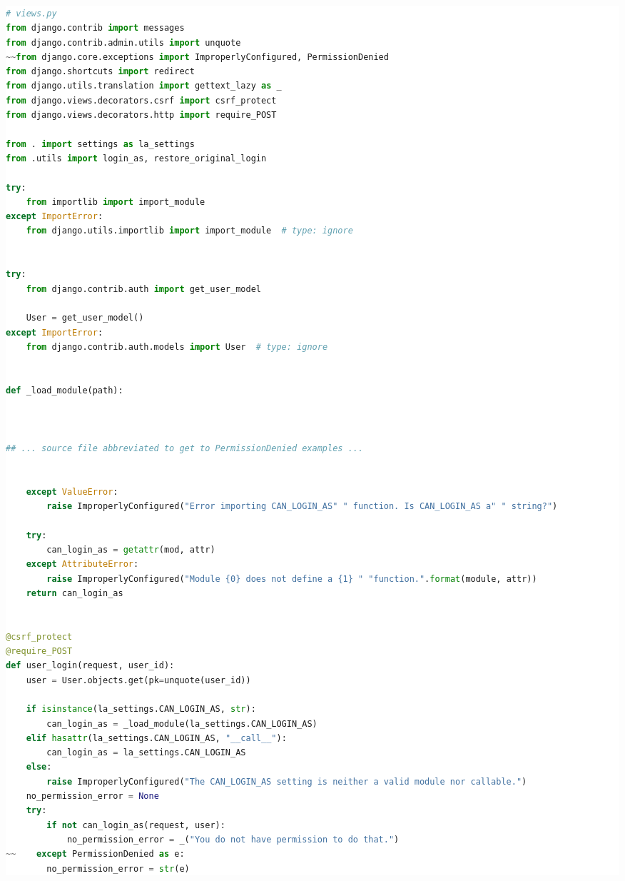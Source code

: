 ```python
# views.py
from django.contrib import messages
from django.contrib.admin.utils import unquote
~~from django.core.exceptions import ImproperlyConfigured, PermissionDenied
from django.shortcuts import redirect
from django.utils.translation import gettext_lazy as _
from django.views.decorators.csrf import csrf_protect
from django.views.decorators.http import require_POST

from . import settings as la_settings
from .utils import login_as, restore_original_login

try:
    from importlib import import_module
except ImportError:
    from django.utils.importlib import import_module  # type: ignore


try:
    from django.contrib.auth import get_user_model

    User = get_user_model()
except ImportError:
    from django.contrib.auth.models import User  # type: ignore


def _load_module(path):



## ... source file abbreviated to get to PermissionDenied examples ...


    except ValueError:
        raise ImproperlyConfigured("Error importing CAN_LOGIN_AS" " function. Is CAN_LOGIN_AS a" " string?")

    try:
        can_login_as = getattr(mod, attr)
    except AttributeError:
        raise ImproperlyConfigured("Module {0} does not define a {1} " "function.".format(module, attr))
    return can_login_as


@csrf_protect
@require_POST
def user_login(request, user_id):
    user = User.objects.get(pk=unquote(user_id))

    if isinstance(la_settings.CAN_LOGIN_AS, str):
        can_login_as = _load_module(la_settings.CAN_LOGIN_AS)
    elif hasattr(la_settings.CAN_LOGIN_AS, "__call__"):
        can_login_as = la_settings.CAN_LOGIN_AS
    else:
        raise ImproperlyConfigured("The CAN_LOGIN_AS setting is neither a valid module nor callable.")
    no_permission_error = None
    try:
        if not can_login_as(request, user):
            no_permission_error = _("You do not have permission to do that.")
~~    except PermissionDenied as e:
        no_permission_error = str(e)
```